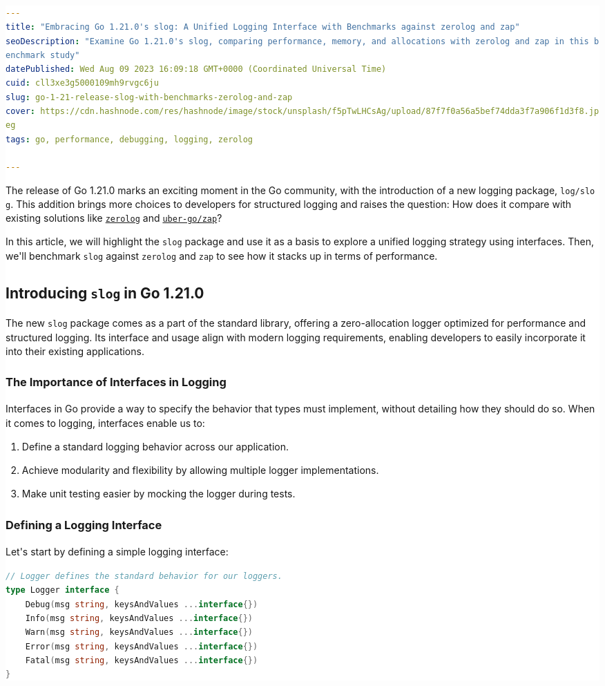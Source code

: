 ```yaml
---
title: "Embracing Go 1.21.0's slog: A Unified Logging Interface with Benchmarks against zerolog and zap"
seoDescription: "Examine Go 1.21.0's slog, comparing performance, memory, and allocations with zerolog and zap in this benchmark study"
datePublished: Wed Aug 09 2023 16:09:18 GMT+0000 (Coordinated Universal Time)
cuid: cll3xe3g5000109mh9rvgc6ju
slug: go-1-21-release-slog-with-benchmarks-zerolog-and-zap
cover: https://cdn.hashnode.com/res/hashnode/image/stock/unsplash/f5pTwLHCsAg/upload/87f7f0a56a5bef74dda3f7a906f1d3f8.jpeg
tags: go, performance, debugging, logging, zerolog

---
```


The release of Go 1.21.0 marks an exciting moment in the Go community, with the introduction of a new logging package, `log/slog`. This addition brings more choices to developers for structured logging and raises the question: How does it compare with existing solutions like [`zerolog`](https://github.com/rs/zerolog) and [`uber-go/zap`](https://github.com/uber-go/zap)?

In this article, we will highlight the `slog` package and use it as a basis to explore a unified logging strategy using interfaces. Then, we'll benchmark `slog` against `zerolog` and `zap` to see how it stacks up in terms of performance.

## Introducing `slog` in Go 1.21.0

The new `slog` package comes as a part of the standard library, offering a zero-allocation logger optimized for performance and structured logging. Its interface and usage align with modern logging requirements, enabling developers to easily incorporate it into their existing applications.

### **The Importance of Interfaces in Logging**

Interfaces in Go provide a way to specify the behavior that types must implement, without detailing how they should do so. When it comes to logging, interfaces enable us to:

1. Define a standard logging behavior across our application.
    
2. Achieve modularity and flexibility by allowing multiple logger implementations.
    
3. Make unit testing easier by mocking the logger during tests.
    

### **Defining a Logging Interface**

Let's start by defining a simple logging interface:

```go
// Logger defines the standard behavior for our loggers.
type Logger interface {
    Debug(msg string, keysAndValues ...interface{})
    Info(msg string, keysAndValues ...interface{})
    Warn(msg string, keysAndValues ...interface{})
    Error(msg string, keysAndValues ...interface{})
    Fatal(msg string, keysAndValues ...interface{})
}
```
